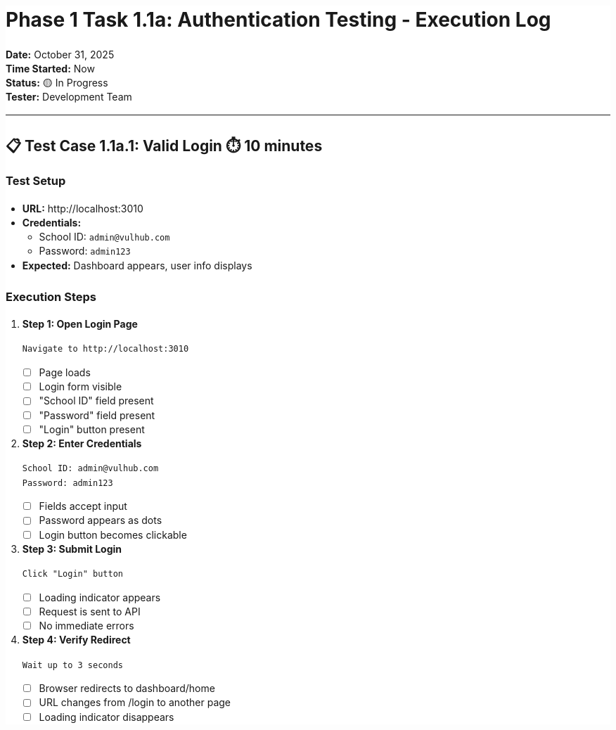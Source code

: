 # Phase 1 Task 1.1a: Authentication Testing - Execution Log

**Date:** October 31, 2025  
**Time Started:** Now  
**Status:** 🟡 In Progress  
**Tester:** Development Team

---

## 📋 Test Case 1.1a.1: Valid Login ⏱️ 10 minutes

### Test Setup
- **URL:** http://localhost:3010
- **Credentials:** 
  - School ID: `admin@vulhub.com`
  - Password: `admin123`
- **Expected:** Dashboard appears, user info displays

### Execution Steps

1. **Step 1: Open Login Page**
   ```
   Navigate to http://localhost:3010
   ```
   - [ ] Page loads
   - [ ] Login form visible
   - [ ] "School ID" field present
   - [ ] "Password" field present
   - [ ] "Login" button present

2. **Step 2: Enter Credentials**
   ```
   School ID: admin@vulhub.com
   Password: admin123
   ```
   - [ ] Fields accept input
   - [ ] Password appears as dots
   - [ ] Login button becomes clickable

3. **Step 3: Submit Login**
   ```
   Click "Login" button
   ```
   - [ ] Loading indicator appears
   - [ ] Request is sent to API
   - [ ] No immediate errors

4. **Step 4: Verify Redirect**
   ```
   Wait up to 3 seconds
   ```
   - [ ] Browser redirects to dashboard/home
   - [ ] URL changes from /login to another page
   - [ ] Loading indicator disappears
